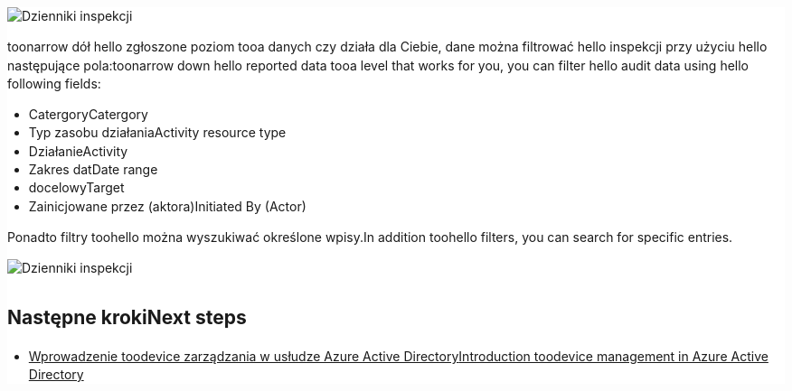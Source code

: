 ![Dzienniki inspekcji](./media/device-management-azure-portal/64.png)


<span data-ttu-id="f3798-200">toonarrow dół hello zgłoszone poziom tooa danych czy działa dla Ciebie, dane można filtrować hello inspekcji przy użyciu hello następujące pola:</span><span class="sxs-lookup"><span data-stu-id="f3798-200">toonarrow down hello reported data tooa level that works for you, you can filter hello audit data using hello following fields:</span></span>

- <span data-ttu-id="f3798-201">Catergory</span><span class="sxs-lookup"><span data-stu-id="f3798-201">Catergory</span></span>
- <span data-ttu-id="f3798-202">Typ zasobu działania</span><span class="sxs-lookup"><span data-stu-id="f3798-202">Activity resource type</span></span>
- <span data-ttu-id="f3798-203">Działanie</span><span class="sxs-lookup"><span data-stu-id="f3798-203">Activity</span></span>
- <span data-ttu-id="f3798-204">Zakres dat</span><span class="sxs-lookup"><span data-stu-id="f3798-204">Date range</span></span>
- <span data-ttu-id="f3798-205">docelowy</span><span class="sxs-lookup"><span data-stu-id="f3798-205">Target</span></span>
- <span data-ttu-id="f3798-206">Zainicjowane przez (aktora)</span><span class="sxs-lookup"><span data-stu-id="f3798-206">Initiated By (Actor)</span></span>

<span data-ttu-id="f3798-207">Ponadto filtry toohello można wyszukiwać określone wpisy.</span><span class="sxs-lookup"><span data-stu-id="f3798-207">In addition toohello filters, you can search for specific entries.</span></span>

![Dzienniki inspekcji](./media/device-management-azure-portal/65.png)

## <a name="next-steps"></a><span data-ttu-id="f3798-209">Następne kroki</span><span class="sxs-lookup"><span data-stu-id="f3798-209">Next steps</span></span>

* [<span data-ttu-id="f3798-210">Wprowadzenie toodevice zarządzania w usłudze Azure Active Directory</span><span class="sxs-lookup"><span data-stu-id="f3798-210">Introduction toodevice management in Azure Active Directory</span></span>](device-management-introduction.md)



